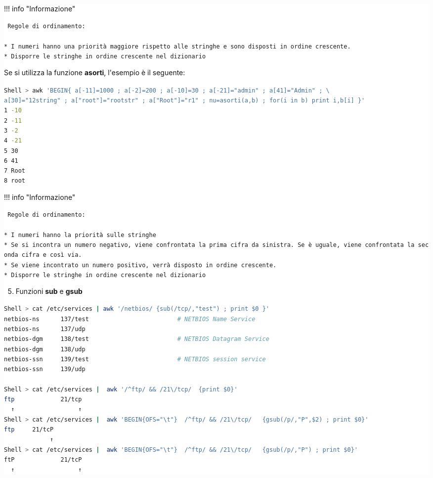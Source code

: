   !!! info "Informazione"

  ```
   Regole di ordinamento:

  * I numeri hanno una priorità maggiore rispetto alle stringhe e sono disposti in ordine crescente.
  * Disporre le stringhe in ordine crescente nel dizionario
  ```

  Se si utilizza la funzione **asorti**, l'esempio è il seguente:

  ```bash
  Shell > awk 'BEGIN{ a[-11]=1000 ; a[-2]=200 ; a[-10]=30 ; a[-21]="admin" ; a[41]="Admin" ; \
  a[30]="12string" ; a["root"]="rootstr" ; a["Root"]="r1" ; nu=asorti(a,b) ; for(i in b) print i,b[i] }'
  1 -10
  2 -11
  3 -2
  4 -21
  5 30
  6 41
  7 Root
  8 root
  ```

  !!! info "Informazione"

  ```
   Regole di ordinamento:

  * I numeri hanno la priorità sulle stringhe
  * Se si incontra un numero negativo, viene confrontata la prima cifra da sinistra. Se è uguale, viene confrontata la seconda cifra e così via.
  * Se viene incontrato un numero positivo, verrà disposto in ordine crescente.
  * Disporre le stringhe in ordine crescente nel dizionario
  ```

5. Funzioni **sub** e **gsub**

  ```bash
  Shell > cat /etc/services | awk '/netbios/ {sub(/tcp/,"test") ; print $0 }'
  netbios-ns      137/test                         # NETBIOS Name Service
  netbios-ns      137/udp
  netbios-dgm     138/test                         # NETBIOS Datagram Service
  netbios-dgm     138/udp
  netbios-ssn     139/test                         # NETBIOS session service
  netbios-ssn     139/udp

  Shell > cat /etc/services |  awk '/^ftp/ && /21\/tcp/  {print $0}'
  ftp             21/tcp
    ↑                  ↑
  Shell > cat /etc/services |  awk 'BEGIN{OFS="\t"}  /^ftp/ && /21\/tcp/   {gsub(/p/,"P",$2) ; print $0}'
  ftp     21/tcP
               ↑
  Shell > cat /etc/services |  awk 'BEGIN{OFS="\t"}  /^ftp/ && /21\/tcp/   {gsub(/p/,"P") ; print $0}'
  ftP             21/tcP
    ↑                  ↑
  ```
